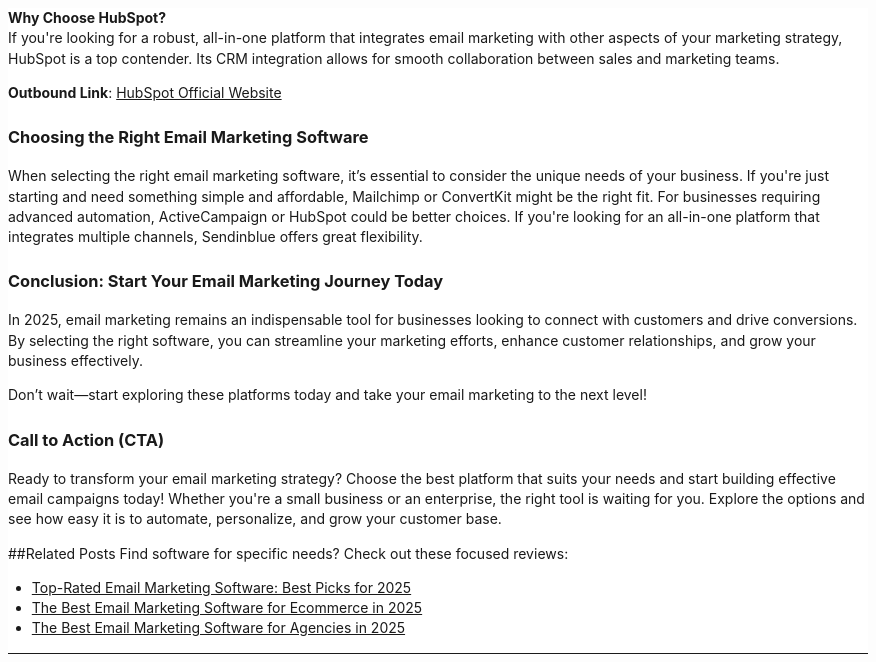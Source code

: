**Why Choose HubSpot?**  
If you're looking for a robust, all-in-one platform that integrates email marketing with other aspects of your marketing strategy, HubSpot is a top contender. Its CRM integration allows for smooth collaboration between sales and marketing teams.

**Outbound Link**: [HubSpot Official Website](https://www.hubspot.com)

### Choosing the Right Email Marketing Software

When selecting the right email marketing software, it’s essential to consider the unique needs of your business. If you're just starting and need something simple and affordable, Mailchimp or ConvertKit might be the right fit. For businesses requiring advanced automation, ActiveCampaign or HubSpot could be better choices. If you're looking for an all-in-one platform that integrates multiple channels, Sendinblue offers great flexibility.

### Conclusion: Start Your Email Marketing Journey Today

In 2025, email marketing remains an indispensable tool for businesses looking to connect with customers and drive conversions. By selecting the right software, you can streamline your marketing efforts, enhance customer relationships, and grow your business effectively.

Don’t wait—start exploring these platforms today and take your email marketing to the next level!

### Call to Action (CTA)

Ready to transform your email marketing strategy? Choose the best platform that suits your needs and start building effective email campaigns today! Whether you're a small business or an enterprise, the right tool is waiting for you. Explore the options and see how easy it is to automate, personalize, and grow your customer base.

##Related Posts
Find software for specific needs? Check out these focused reviews:
- [Top-Rated Email Marketing Software: Best Picks for 2025](/top-rated-email-marketing-software-best-picks-for-2025/)
- [The Best Email Marketing Software for Ecommerce in 2025](/the-best-email-marketing-software-for-ecommerce-in-2025/)
- [The Best Email Marketing Software for Agencies in 2025](/the-best-email-marketing-software-for-agencies-in-2025/)
---
